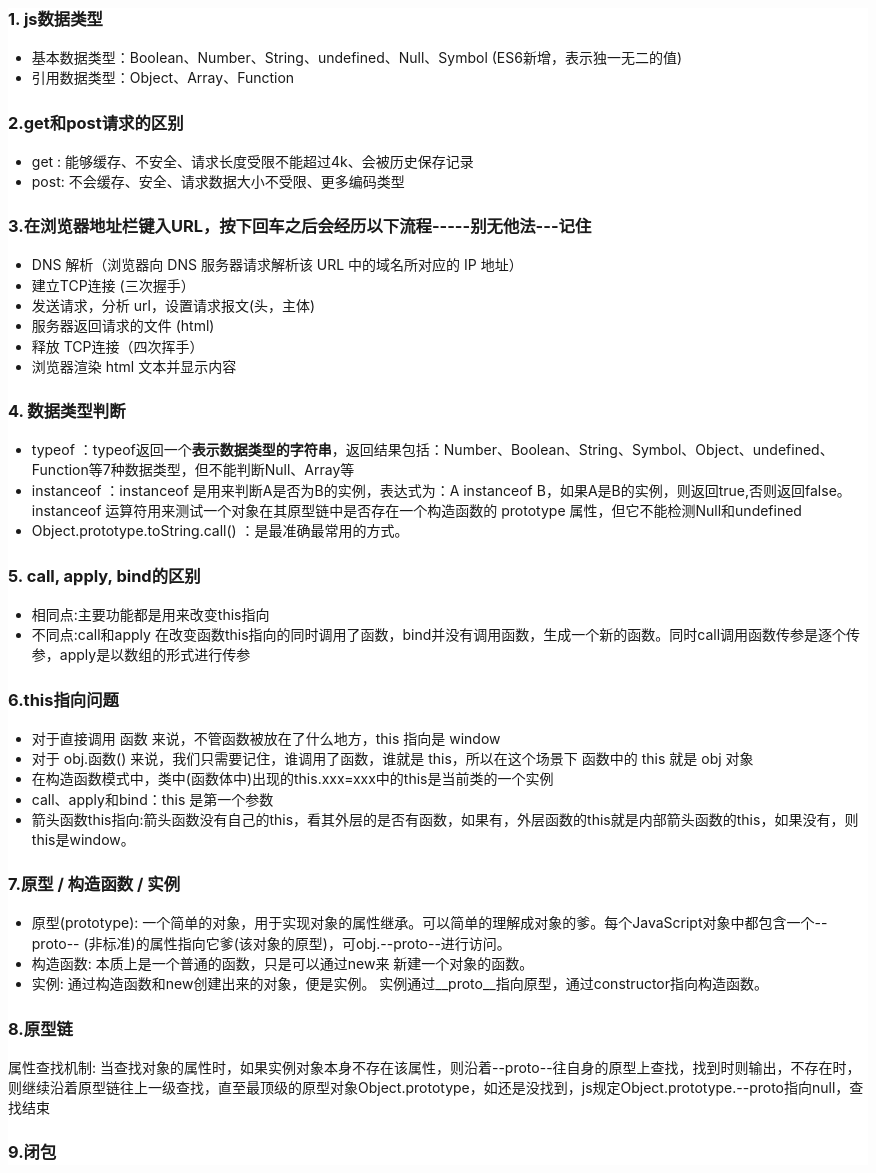 ### 1. js数据类型

- 基本数据类型：Boolean、Number、String、undefined、Null、Symbol (ES6新增，表示独一无二的值)
- 引用数据类型：Object、Array、Function

### 2.get和post请求的区别

- get : 能够缓存、不安全、请求长度受限不能超过4k、会被历史保存记录
- post: 不会缓存、安全、请求数据大小不受限、更多编码类型

### 3.在浏览器地址栏键入URL，按下回车之后会经历以下流程-----别无他法---记住

- DNS 解析（浏览器向 DNS 服务器请求解析该 URL 中的域名所对应的 IP 地址）
- 建立TCP连接 (三次握手）
- 发送请求，分析 url，设置请求报文(头，主体)
- 服务器返回请求的文件 (html)
- 释放 TCP连接（四次挥手）
- 浏览器渲染 html 文本并显示内容

### 4. 数据类型判断

- typeof ：typeof返回一个**表示数据类型的字符串**，返回结果包括：Number、Boolean、String、Symbol、Object、undefined、Function等7种数据类型，但不能判断Null、Array等
- instanceof ：instanceof 是用来判断A是否为B的实例，表达式为：A instanceof B，如果A是B的实例，则返回true,否则返回false。instanceof 运算符用来测试一个对象在其原型链中是否存在一个构造函数的 prototype 属性，但它不能检测Null和undefined
- Object.prototype.toString.call() ：是最准确最常用的方式。

### 5. call, apply, bind的区别

- 相同点:主要功能都是用来改变this指向
- 不同点:call和apply 在改变函数this指向的同时调用了函数，bind并没有调用函数，生成一个新的函数。同时call调用函数传参是逐个传参，apply是以数组的形式进行传参

### 6.this指向问题

- 对于直接调用 函数 来说，不管函数被放在了什么地方，this 指向是 window
- 对于 obj.函数() 来说，我们只需要记住，谁调用了函数，谁就是 this，所以在这个场景下 函数中的 this 就是 obj 对象
- 在构造函数模式中，类中(函数体中)出现的this.xxx=xxx中的this是当前类的一个实例
- call、apply和bind：this 是第一个参数
- 箭头函数this指向:箭头函数没有自己的this，看其外层的是否有函数，如果有，外层函数的this就是内部箭头函数的this，如果没有，则this是window。

### 7.原型 / 构造函数 / 实例

- 原型(prototype): 一个简单的对象，用于实现对象的属性继承。可以简单的理解成对象的爹。每个JavaScript对象中都包含一个--proto-- (非标准)的属性指向它爹(该对象的原型)，可obj.--proto--进行访问。
- 构造函数: 本质上是一个普通的函数，只是可以通过new来 新建一个对象的函数。 
- 实例: 通过构造函数和new创建出来的对象，便是实例。 实例通过__proto__指向原型，通过constructor指向构造函数。 

### 8.原型链

属性查找机制: 当查找对象的属性时，如果实例对象本身不存在该属性，则沿着--proto--往自身的原型上查找，找到时则输出，不存在时，则继续沿着原型链往上一级查找，直至最顶级的原型对象Object.prototype，如还是没找到，js规定Object.prototype.--proto指向null，查找结束

###  9.闭包
